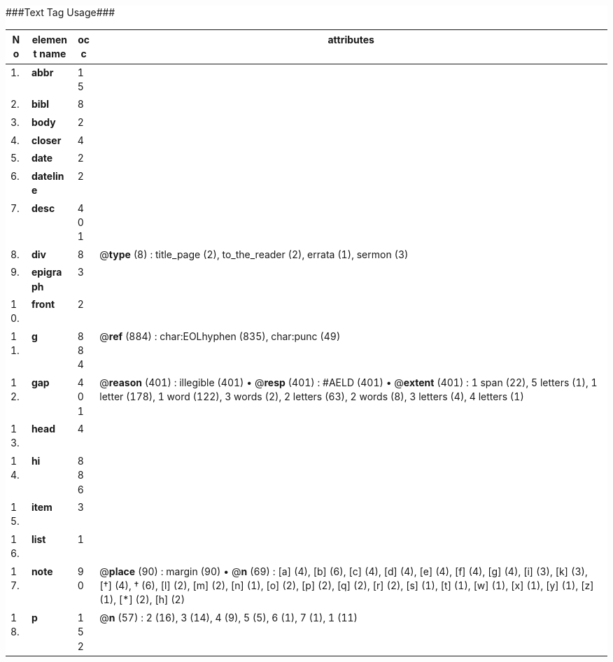 
###Text Tag Usage###

|No|element name|occ|attributes|
|---|---|---|---|
|1.|__abbr__|15||
|2.|__bibl__|8||
|3.|__body__|2||
|4.|__closer__|4||
|5.|__date__|2||
|6.|__dateline__|2||
|7.|__desc__|401||
|8.|__div__|8| @__type__ (8) : title_page (2), to_the_reader (2), errata (1), sermon (3)|
|9.|__epigraph__|3||
|10.|__front__|2||
|11.|__g__|884| @__ref__ (884) : char:EOLhyphen (835), char:punc (49)|
|12.|__gap__|401| @__reason__ (401) : illegible (401)  •  @__resp__ (401) : #AELD (401)  •  @__extent__ (401) : 1 span (22), 5 letters (1), 1 letter (178), 1 word (122), 3 words (2), 2 letters (63), 2 words (8), 3 letters (4), 4 letters (1)|
|13.|__head__|4||
|14.|__hi__|886||
|15.|__item__|3||
|16.|__list__|1||
|17.|__note__|90| @__place__ (90) : margin (90)  •  @__n__ (69) : [a] (4), [b] (6), [c] (4), [d] (4), [e] (4), [f] (4), [g] (4), [i] (3), [k] (3), [†] (4), † (6), [l] (2), [m] (2), [n] (1), [o] (2), [p] (2), [q] (2), [r] (2), [s] (1), [t] (1), [w] (1), [x] (1), [y] (1), [z] (1), [*] (2), [h] (2)|
|18.|__p__|152| @__n__ (57) : 2 (16), 3 (14), 4 (9), 5 (5), 6 (1), 7 (1), 1 (11)|